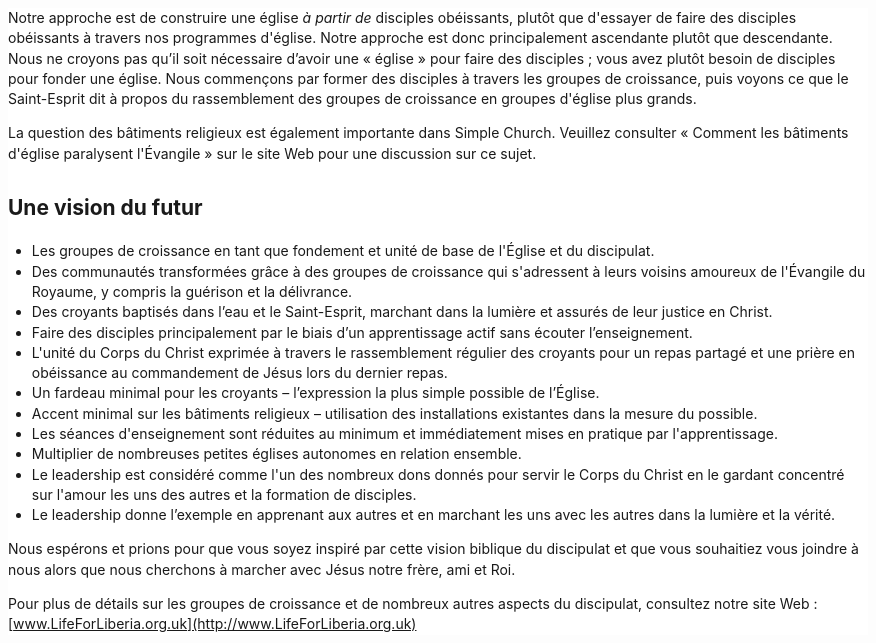 Notre approche est de construire une église *à partir de* disciples obéissants, plutôt que d'essayer de faire des disciples obéissants à travers nos programmes d'église. Notre approche est donc principalement ascendante plutôt que descendante. Nous ne croyons pas qu’il soit nécessaire d’avoir une « église » pour faire des disciples ; vous avez plutôt besoin de disciples pour fonder une église. Nous commençons par former des disciples à travers les groupes de croissance, puis voyons ce que le Saint-Esprit dit à propos du rassemblement des groupes de croissance en groupes d'église plus grands.

La question des bâtiments religieux est également importante dans Simple Church. Veuillez consulter « Comment les bâtiments d'église paralysent l'Évangile » sur le site Web pour une discussion sur ce sujet.

## Une vision du futur

-   Les groupes de croissance en tant que fondement et unité de base de l'Église et du discipulat.
-   Des communautés transformées grâce à des groupes de croissance qui s'adressent à leurs voisins amoureux de l'Évangile du Royaume, y compris la guérison et la délivrance.
-   Des croyants baptisés dans l’eau et le Saint-Esprit, marchant dans la lumière et assurés de leur justice en Christ.
-   Faire des disciples principalement par le biais d’un apprentissage actif sans écouter l’enseignement.
-   L'unité du Corps du Christ exprimée à travers le rassemblement régulier des croyants pour un repas partagé et une prière en obéissance au commandement de Jésus lors du dernier repas.
-   Un fardeau minimal pour les croyants – l’expression la plus simple possible de l’Église.
-   Accent minimal sur les bâtiments religieux – utilisation des installations existantes dans la mesure du possible.
-   Les séances d'enseignement sont réduites au minimum et immédiatement mises en pratique par l'apprentissage.
-   Multiplier de nombreuses petites églises autonomes en relation ensemble.
-   Le leadership est considéré comme l'un des nombreux dons donnés pour servir le Corps du Christ en le gardant concentré sur l'amour les uns des autres et la formation de disciples.
-   Le leadership donne l’exemple en apprenant aux autres et en marchant les uns avec les autres dans la lumière et la vérité.

Nous espérons et prions pour que vous soyez inspiré par cette vision biblique du discipulat et que vous souhaitiez vous joindre à nous alors que nous cherchons à marcher avec Jésus notre frère, ami et Roi.

Pour plus de détails sur les groupes de croissance et de nombreux autres aspects du discipulat, consultez notre site Web : [www.LifeForLiberia.org.uk](http://www.LifeForLiberia.org.uk)
